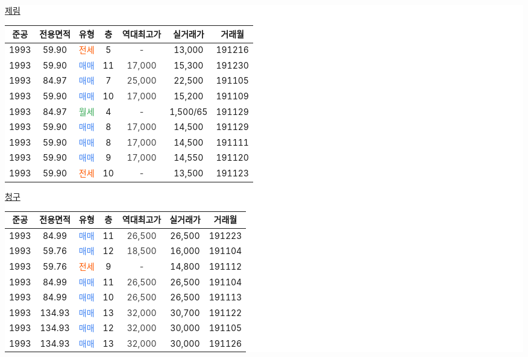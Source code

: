 [제림](https://search.naver.com/search.naver?query=%EB%8C%80%EA%B5%AC%EA%B4%91%EC%97%AD%EC%8B%9C+%EB%8B%AC%EC%84%9C%EA%B5%AC+%EC%83%81%EC%9D%B8%EB%8F%99+%EC%A0%9C%EB%A6%BC)

|준공|전용면적|유형|층|역대최고가|실거래가|거래월|
|:---:|:---:|:---:|:---:|:---:|:---:|:---:|
|1993|59.90|<span style="color:#ff5a00">전세</span>|5|<span style="color:#444444">-</span>|13,000|191216|
|1993|59.90|<span style="color:#4285f3">매매</span>|11|<span style="color:#444444">17,000</span>|15,300|191230|
|1993|84.97|<span style="color:#4285f3">매매</span>|7|<span style="color:#444444">25,000</span>|22,500|191105|
|1993|59.90|<span style="color:#4285f3">매매</span>|10|<span style="color:#444444">17,000</span>|15,200|191109|
|1993|84.97|<span style="color:#34a853">월세</span>|4|<span style="color:#444444">-</span>|1,500/65|191129|
|1993|59.90|<span style="color:#4285f3">매매</span>|8|<span style="color:#444444">17,000</span>|14,500|191129|
|1993|59.90|<span style="color:#4285f3">매매</span>|8|<span style="color:#444444">17,000</span>|14,500|191111|
|1993|59.90|<span style="color:#4285f3">매매</span>|9|<span style="color:#444444">17,000</span>|14,550|191120|
|1993|59.90|<span style="color:#ff5a00">전세</span>|10|<span style="color:#444444">-</span>|13,500|191123|


<script async src="//pagead2.googlesyndication.com/pagead/js/adsbygoogle.js"></script>

<ins class="adsbygoogle"
     style="display:block"
     data-ad-client="ca-pub-2446590836940007"
     data-ad-slot="1659523306"
     data-ad-format="auto"
     data-full-width-responsive="true"></ins>
<script>
(adsbygoogle = window.adsbygoogle || []).push({});
</script>


[청구](https://search.naver.com/search.naver?query=%EB%8C%80%EA%B5%AC%EA%B4%91%EC%97%AD%EC%8B%9C+%EB%8B%AC%EC%84%9C%EA%B5%AC+%EC%83%81%EC%9D%B8%EB%8F%99+%EC%B2%AD%EA%B5%AC)

|준공|전용면적|유형|층|역대최고가|실거래가|거래월|
|:---:|:---:|:---:|:---:|:---:|:---:|:---:|
|1993|84.99|<span style="color:#4285f3">매매</span>|11|<span style="color:#444444">26,500</span>|26,500|191223|
|1993|59.76|<span style="color:#4285f3">매매</span>|12|<span style="color:#444444">18,500</span>|16,000|191104|
|1993|59.76|<span style="color:#ff5a00">전세</span>|9|<span style="color:#444444">-</span>|14,800|191112|
|1993|84.99|<span style="color:#4285f3">매매</span>|11|<span style="color:#444444">26,500</span>|26,500|191104|
|1993|84.99|<span style="color:#4285f3">매매</span>|10|<span style="color:#444444">26,500</span>|26,500|191113|
|1993|134.93|<span style="color:#4285f3">매매</span>|13|<span style="color:#444444">32,000</span>|30,700|191122|
|1993|134.93|<span style="color:#4285f3">매매</span>|12|<span style="color:#444444">32,000</span>|30,000|191105|
|1993|134.93|<span style="color:#4285f3">매매</span>|13|<span style="color:#444444">32,000</span>|30,000|191126|
